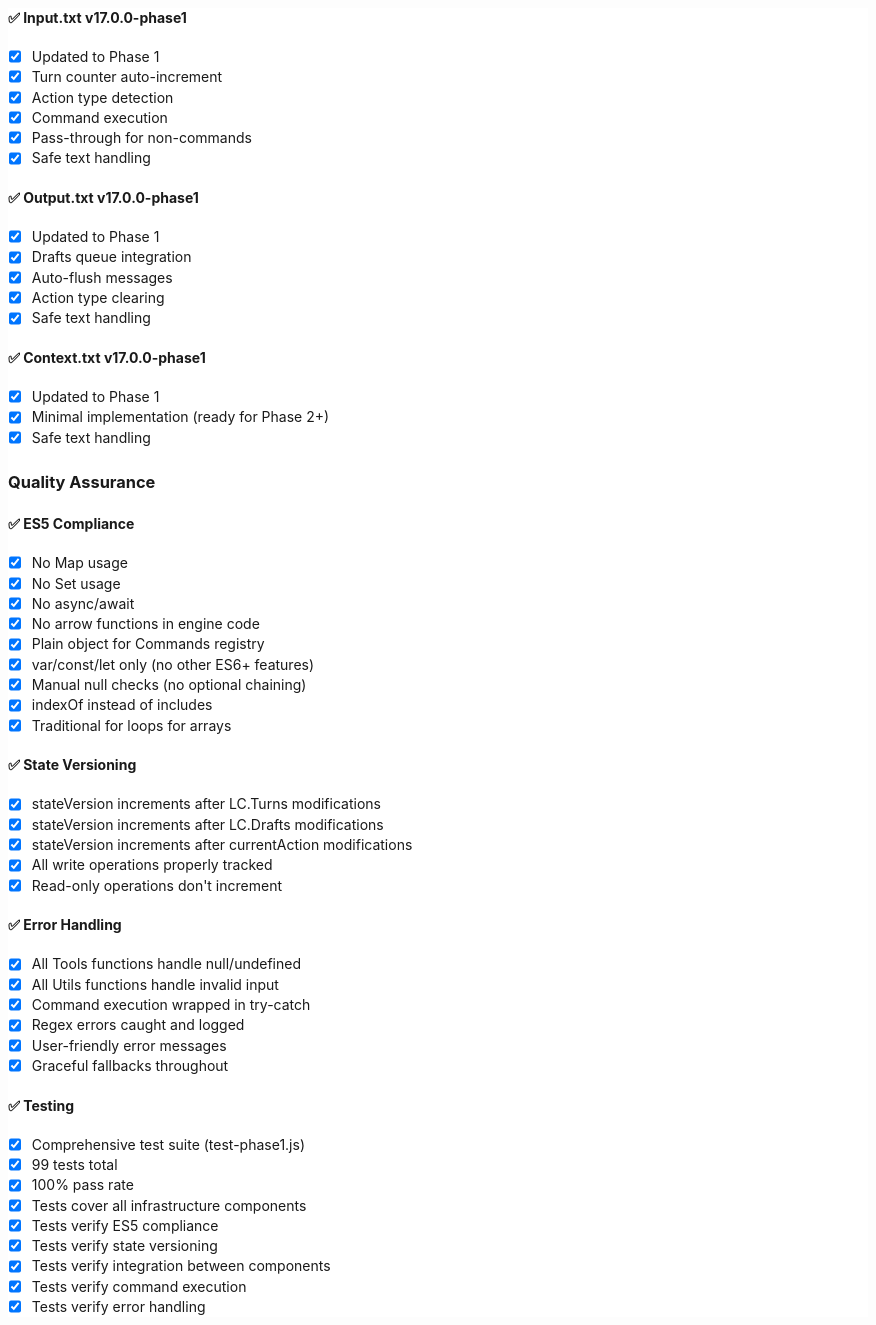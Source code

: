 #### ✅ Input.txt v17.0.0-phase1
- [x] Updated to Phase 1
- [x] Turn counter auto-increment
- [x] Action type detection
- [x] Command execution
- [x] Pass-through for non-commands
- [x] Safe text handling

#### ✅ Output.txt v17.0.0-phase1
- [x] Updated to Phase 1
- [x] Drafts queue integration
- [x] Auto-flush messages
- [x] Action type clearing
- [x] Safe text handling

#### ✅ Context.txt v17.0.0-phase1
- [x] Updated to Phase 1
- [x] Minimal implementation (ready for Phase 2+)
- [x] Safe text handling

### Quality Assurance

#### ✅ ES5 Compliance
- [x] No Map usage
- [x] No Set usage
- [x] No async/await
- [x] No arrow functions in engine code
- [x] Plain object for Commands registry
- [x] var/const/let only (no other ES6+ features)
- [x] Manual null checks (no optional chaining)
- [x] indexOf instead of includes
- [x] Traditional for loops for arrays

#### ✅ State Versioning
- [x] stateVersion increments after LC.Turns modifications
- [x] stateVersion increments after LC.Drafts modifications
- [x] stateVersion increments after currentAction modifications
- [x] All write operations properly tracked
- [x] Read-only operations don't increment

#### ✅ Error Handling
- [x] All Tools functions handle null/undefined
- [x] All Utils functions handle invalid input
- [x] Command execution wrapped in try-catch
- [x] Regex errors caught and logged
- [x] User-friendly error messages
- [x] Graceful fallbacks throughout

#### ✅ Testing
- [x] Comprehensive test suite (test-phase1.js)
- [x] 99 tests total
- [x] 100% pass rate
- [x] Tests cover all infrastructure components
- [x] Tests verify ES5 compliance
- [x] Tests verify state versioning
- [x] Tests verify integration between components
- [x] Tests verify command execution
- [x] Tests verify error handling

